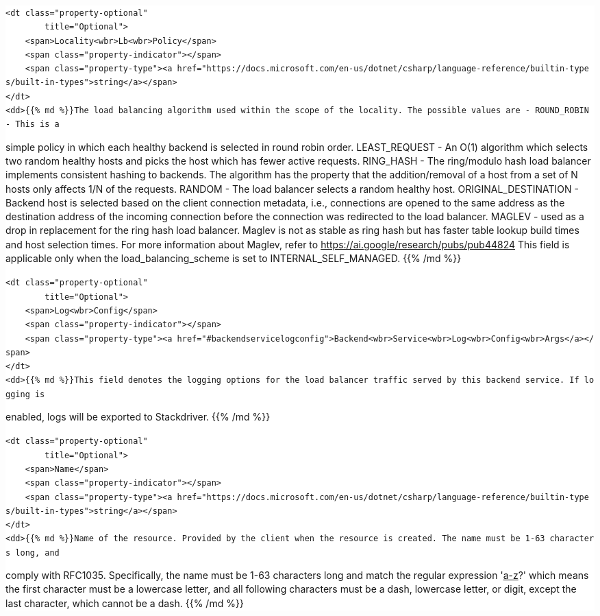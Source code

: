     <dt class="property-optional"
            title="Optional">
        <span>Locality<wbr>Lb<wbr>Policy</span>
        <span class="property-indicator"></span>
        <span class="property-type"><a href="https://docs.microsoft.com/en-us/dotnet/csharp/language-reference/builtin-types/built-in-types">string</a></span>
    </dt>
    <dd>{{% md %}}The load balancing algorithm used within the scope of the locality. The possible values are - ROUND_ROBIN - This is a
simple policy in which each healthy backend is selected in round robin order. LEAST_REQUEST - An O(1) algorithm which
selects two random healthy hosts and picks the host which has fewer active requests. RING_HASH - The ring/modulo hash
load balancer implements consistent hashing to backends. The algorithm has the property that the addition/removal of a
host from a set of N hosts only affects 1/N of the requests. RANDOM - The load balancer selects a random healthy host.
ORIGINAL_DESTINATION - Backend host is selected based on the client connection metadata, i.e., connections are opened to
the same address as the destination address of the incoming connection before the connection was redirected to the load
balancer. MAGLEV - used as a drop in replacement for the ring hash load balancer. Maglev is not as stable as ring hash
but has faster table lookup build times and host selection times. For more information about Maglev, refer to
https://ai.google/research/pubs/pub44824 This field is applicable only when the load_balancing_scheme is set to
INTERNAL_SELF_MANAGED.
{{% /md %}}</dd>

    <dt class="property-optional"
            title="Optional">
        <span>Log<wbr>Config</span>
        <span class="property-indicator"></span>
        <span class="property-type"><a href="#backendservicelogconfig">Backend<wbr>Service<wbr>Log<wbr>Config<wbr>Args</a></span>
    </dt>
    <dd>{{% md %}}This field denotes the logging options for the load balancer traffic served by this backend service. If logging is
enabled, logs will be exported to Stackdriver.
{{% /md %}}</dd>

    <dt class="property-optional"
            title="Optional">
        <span>Name</span>
        <span class="property-indicator"></span>
        <span class="property-type"><a href="https://docs.microsoft.com/en-us/dotnet/csharp/language-reference/builtin-types/built-in-types">string</a></span>
    </dt>
    <dd>{{% md %}}Name of the resource. Provided by the client when the resource is created. The name must be 1-63 characters long, and
comply with RFC1035. Specifically, the name must be 1-63 characters long and match the regular expression
'[a-z]([-a-z0-9]*[a-z0-9])?' which means the first character must be a lowercase letter, and all following characters
must be a dash, lowercase letter, or digit, except the last character, which cannot be a dash.
{{% /md %}}</dd>
